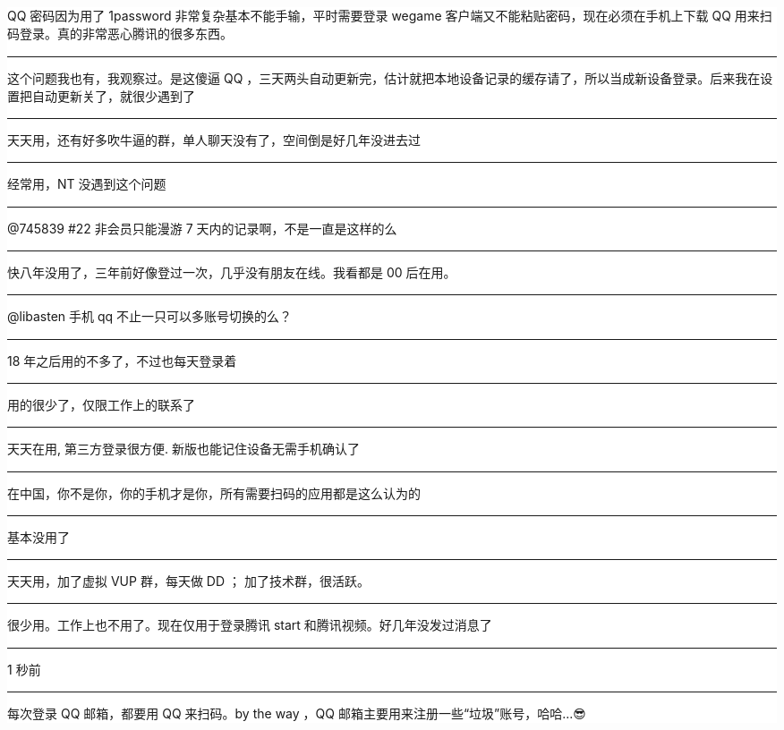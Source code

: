 QQ 密码因为用了 1password 非常复杂基本不能手输，平时需要登录 wegame 客户端又不能粘贴密码，现在必须在手机上下载 QQ 用来扫码登录。真的非常恶心腾讯的很多东西。

---------------------------------------------------

这个问题我也有，我观察过。是这傻逼 QQ ，三天两头自动更新完，估计就把本地设备记录的缓存请了，所以当成新设备登录。后来我在设置把自动更新关了，就很少遇到了

---------------------------------------------------

天天用，还有好多吹牛逼的群，单人聊天没有了，空间倒是好几年没进去过

---------------------------------------------------

经常用，NT 没遇到这个问题

---------------------------------------------------

@745839 #22 非会员只能漫游 7 天内的记录啊，不是一直是这样的么

---------------------------------------------------

快八年没用了，三年前好像登过一次，几乎没有朋友在线。我看都是 00 后在用。

---------------------------------------------------

@libasten 手机 qq 不止一只可以多账号切换的么？

---------------------------------------------------

18 年之后用的不多了，不过也每天登录着

---------------------------------------------------

用的很少了，仅限工作上的联系了

---------------------------------------------------

天天在用, 第三方登录很方便. 新版也能记住设备无需手机确认了

---------------------------------------------------

在中国，你不是你，你的手机才是你，所有需要扫码的应用都是这么认为的

---------------------------------------------------

基本没用了

---------------------------------------------------

天天用，加了虚拟 VUP 群，每天做 DD ；
加了技术群，很活跃。

---------------------------------------------------

很少用。工作上也不用了。现在仅用于登录腾讯 start 和腾讯视频。好几年没发过消息了

---------------------------------------------------

1 秒前

---------------------------------------------------

每次登录 QQ 邮箱，都要用 QQ 来扫码。by the way ，QQ 邮箱主要用来注册一些“垃圾”账号，哈哈...😎

